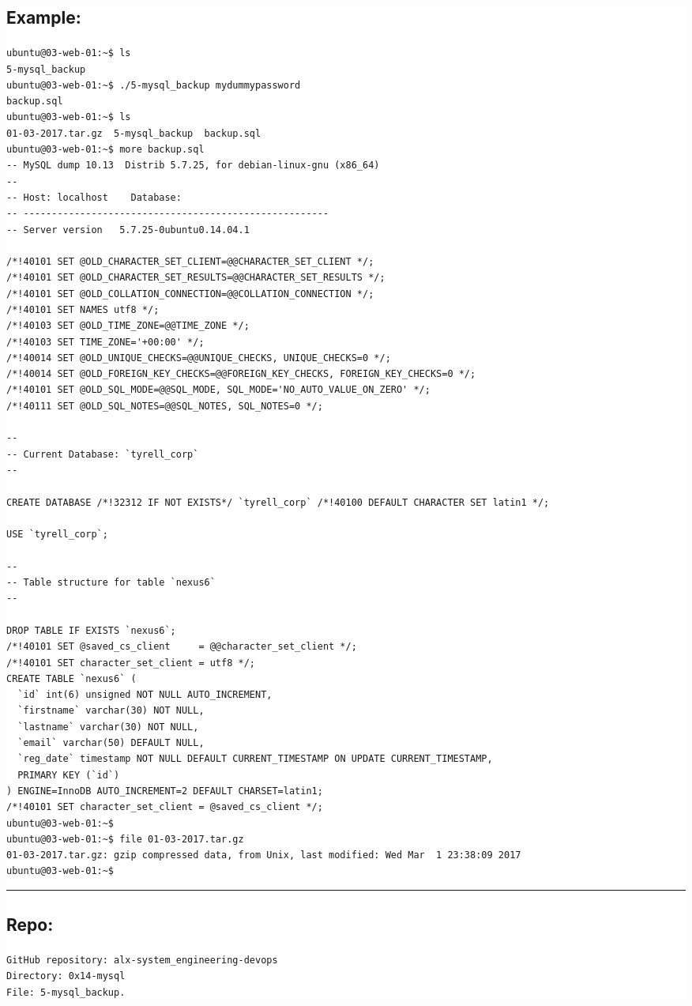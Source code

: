 Example:
--------------------------
	ubuntu@03-web-01:~$ ls
	5-mysql_backup
	ubuntu@03-web-01:~$ ./5-mysql_backup mydummypassword
	backup.sql
	ubuntu@03-web-01:~$ ls
	01-03-2017.tar.gz  5-mysql_backup  backup.sql
	ubuntu@03-web-01:~$ more backup.sql
	-- MySQL dump 10.13  Distrib 5.7.25, for debian-linux-gnu (x86_64)
	--
	-- Host: localhost    Database:
	-- ------------------------------------------------------
	-- Server version   5.7.25-0ubuntu0.14.04.1

	/*!40101 SET @OLD_CHARACTER_SET_CLIENT=@@CHARACTER_SET_CLIENT */;
	/*!40101 SET @OLD_CHARACTER_SET_RESULTS=@@CHARACTER_SET_RESULTS */;
	/*!40101 SET @OLD_COLLATION_CONNECTION=@@COLLATION_CONNECTION */;
	/*!40101 SET NAMES utf8 */;
	/*!40103 SET @OLD_TIME_ZONE=@@TIME_ZONE */;
	/*!40103 SET TIME_ZONE='+00:00' */;
	/*!40014 SET @OLD_UNIQUE_CHECKS=@@UNIQUE_CHECKS, UNIQUE_CHECKS=0 */;
	/*!40014 SET @OLD_FOREIGN_KEY_CHECKS=@@FOREIGN_KEY_CHECKS, FOREIGN_KEY_CHECKS=0 */;
	/*!40101 SET @OLD_SQL_MODE=@@SQL_MODE, SQL_MODE='NO_AUTO_VALUE_ON_ZERO' */;
	/*!40111 SET @OLD_SQL_NOTES=@@SQL_NOTES, SQL_NOTES=0 */;

	--
	-- Current Database: `tyrell_corp`
	--

	CREATE DATABASE /*!32312 IF NOT EXISTS*/ `tyrell_corp` /*!40100 DEFAULT CHARACTER SET latin1 */;

	USE `tyrell_corp`;

	--
	-- Table structure for table `nexus6`
	--

	DROP TABLE IF EXISTS `nexus6`;
	/*!40101 SET @saved_cs_client     = @@character_set_client */;
	/*!40101 SET character_set_client = utf8 */;
	CREATE TABLE `nexus6` (
	  `id` int(6) unsigned NOT NULL AUTO_INCREMENT,
	  `firstname` varchar(30) NOT NULL,
	  `lastname` varchar(30) NOT NULL,
	  `email` varchar(50) DEFAULT NULL,
	  `reg_date` timestamp NOT NULL DEFAULT CURRENT_TIMESTAMP ON UPDATE CURRENT_TIMESTAMP,
	  PRIMARY KEY (`id`)
	) ENGINE=InnoDB AUTO_INCREMENT=2 DEFAULT CHARSET=latin1;
	/*!40101 SET character_set_client = @saved_cs_client */;
	ubuntu@03-web-01:~$
	ubuntu@03-web-01:~$ file 01-03-2017.tar.gz
	01-03-2017.tar.gz: gzip compressed data, from Unix, last modified: Wed Mar  1 23:38:09 2017
	ubuntu@03-web-01:~$
------------------------------

## Repo:

	GitHub repository: alx-system_engineering-devops
	Directory: 0x14-mysql
	File: 5-mysql_backup.

